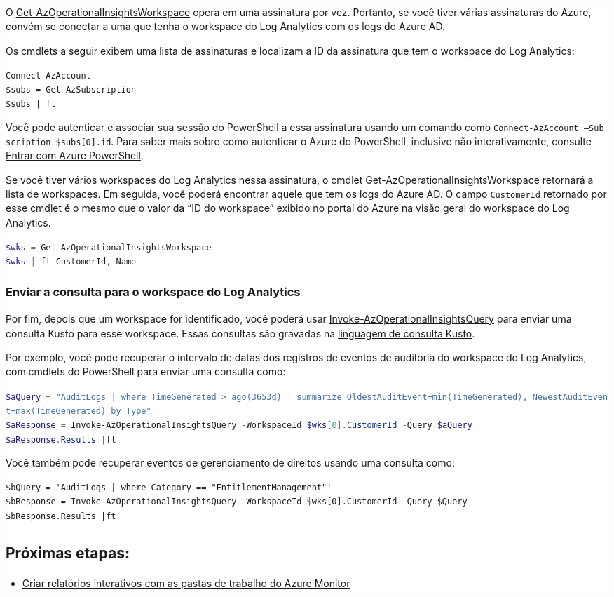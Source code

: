  O [Get-AzOperationalInsightsWorkspace](/powershell/module/Az.OperationalInsights/Get-AzOperationalInsightsWorkspace) opera em uma assinatura por vez. Portanto, se você tiver várias assinaturas do Azure, convém se conectar a uma que tenha o workspace do Log Analytics com os logs do Azure AD. 
 
 Os cmdlets a seguir exibem uma lista de assinaturas e localizam a ID da assinatura que tem o workspace do Log Analytics:
 
```azurepowershell
Connect-AzAccount
$subs = Get-AzSubscription
$subs | ft
```
 
Você pode autenticar e associar sua sessão do PowerShell a essa assinatura usando um comando como `Connect-AzAccount –Subscription $subs[0].id`. Para saber mais sobre como autenticar o Azure do PowerShell, inclusive não interativamente, consulte [Entrar com Azure PowerShell](/powershell/azure/authenticate-azureps?view=azps-3.3.0&viewFallbackFrom=azps-2.5.0
).

Se você tiver vários workspaces do Log Analytics nessa assinatura, o cmdlet [Get-AzOperationalInsightsWorkspace](/powershell/module/Az.OperationalInsights/Get-AzOperationalInsightsWorkspace) retornará a lista de workspaces. Em seguida, você poderá encontrar aquele que tem os logs do Azure AD. O campo `CustomerId` retornado por esse cmdlet é o mesmo que o valor da “ID do workspace” exibido no portal do Azure na visão geral do workspace do Log Analytics.
 
```powershell
$wks = Get-AzOperationalInsightsWorkspace
$wks | ft CustomerId, Name
```

### <a name="send-the-query-to-the-log-analytics-workspace"></a>Enviar a consulta para o workspace do Log Analytics
Por fim, depois que um workspace for identificado, você poderá usar [Invoke-AzOperationalInsightsQuery](/powershell/module/az.operationalinsights/Invoke-AzOperationalInsightsQuery?view=azps-3.3.0
) para enviar uma consulta Kusto para esse workspace. Essas consultas são gravadas na [linguagem de consulta Kusto](https://docs.microsoft.com/azure/kusto/query/).
 
Por exemplo, você pode recuperar o intervalo de datas dos registros de eventos de auditoria do workspace do Log Analytics, com cmdlets do PowerShell para enviar uma consulta como:
 
```powershell
$aQuery = "AuditLogs | where TimeGenerated > ago(3653d) | summarize OldestAuditEvent=min(TimeGenerated), NewestAuditEvent=max(TimeGenerated) by Type"
$aResponse = Invoke-AzOperationalInsightsQuery -WorkspaceId $wks[0].CustomerId -Query $aQuery
$aResponse.Results |ft
```

Você também pode recuperar eventos de gerenciamento de direitos usando uma consulta como:

```azurepowershell
$bQuery = 'AuditLogs | where Category == "EntitlementManagement"'
$bResponse = Invoke-AzOperationalInsightsQuery -WorkspaceId $wks[0].CustomerId -Query $Query
$bResponse.Results |ft 
```

## <a name="next-steps"></a>Próximas etapas:
- [Criar relatórios interativos com as pastas de trabalho do Azure Monitor](../../azure-monitor/platform/workbooks-overview.md) 

